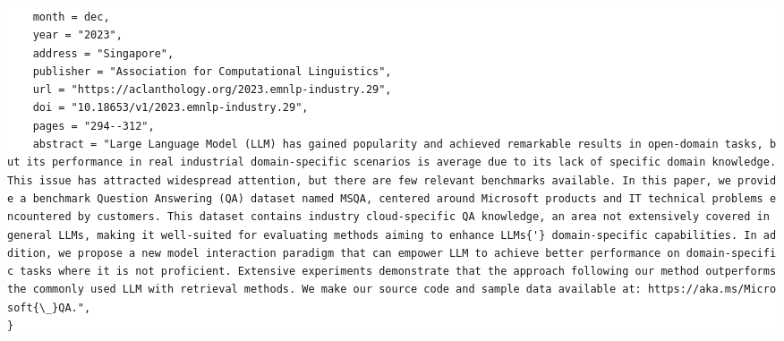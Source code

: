 ```
    month = dec,
    year = "2023",
    address = "Singapore",
    publisher = "Association for Computational Linguistics",
    url = "https://aclanthology.org/2023.emnlp-industry.29",
    doi = "10.18653/v1/2023.emnlp-industry.29",
    pages = "294--312",
    abstract = "Large Language Model (LLM) has gained popularity and achieved remarkable results in open-domain tasks, but its performance in real industrial domain-specific scenarios is average due to its lack of specific domain knowledge. This issue has attracted widespread attention, but there are few relevant benchmarks available. In this paper, we provide a benchmark Question Answering (QA) dataset named MSQA, centered around Microsoft products and IT technical problems encountered by customers. This dataset contains industry cloud-specific QA knowledge, an area not extensively covered in general LLMs, making it well-suited for evaluating methods aiming to enhance LLMs{'} domain-specific capabilities. In addition, we propose a new model interaction paradigm that can empower LLM to achieve better performance on domain-specific tasks where it is not proficient. Extensive experiments demonstrate that the approach following our method outperforms the commonly used LLM with retrieval methods. We make our source code and sample data available at: https://aka.ms/Microsoft{\_}QA.",
}

```

